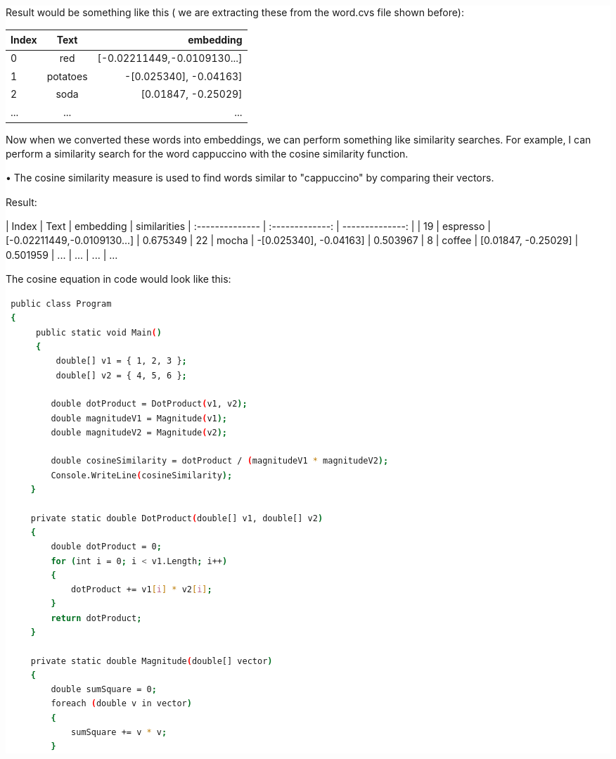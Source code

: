  Result would be something like this ( we are extracting these from the word.cvs file shown before):

 | Index | Text | embedding |
| :-------------- | :-------------: | --------------: |
| 0    | red    | [-0.02211449,-0.0109130...]    |
| 1    | potatoes   | -[0.025340], -0.04163]    |
| 2    | soda    | [0.01847, -0.25029]    |
| ...   | ...    | ... |


Now when we converted these words into embeddings, we can perform something like similarity searches. For example, I can perform a similarity search for the word cappuccino with the cosine similarity function.

•	The cosine similarity measure is used to find words similar to "cappuccino" by comparing their vectors.

Result:

 | Index | Text | embedding | similarities
| :-------------- | :-------------: | --------------: | 
| 19    | espresso    | [-0.02211449,-0.0109130...]    | 0.675349
| 22    | mocha   | -[0.025340], -0.04163]    | 0.503967
| 8    | coffee    | [0.01847, -0.25029]    | 0.501959
| ...   | ...    | ... | ...


The cosine equation in code would look like this:


```sh
 public class Program
 {
      public static void Main()
      {
          double[] v1 = { 1, 2, 3 };
          double[] v2 = { 4, 5, 6 };
   
         double dotProduct = DotProduct(v1, v2);
         double magnitudeV1 = Magnitude(v1);
         double magnitudeV2 = Magnitude(v2);
  
         double cosineSimilarity = dotProduct / (magnitudeV1 * magnitudeV2);
         Console.WriteLine(cosineSimilarity);
     }
  
     private static double DotProduct(double[] v1, double[] v2)
     {
         double dotProduct = 0;
         for (int i = 0; i < v1.Length; i++)
         {
             dotProduct += v1[i] * v2[i];
         }
         return dotProduct;
     }
  
     private static double Magnitude(double[] vector)
     {
         double sumSquare = 0;
         foreach (double v in vector)
         {
             sumSquare += v * v;
         }
```